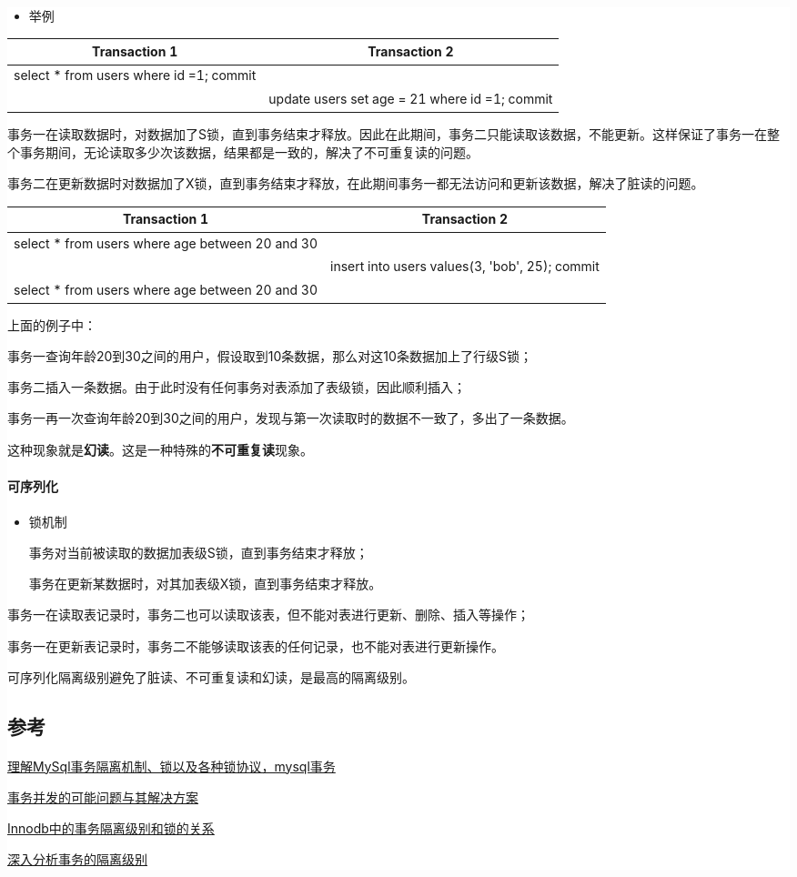 - 举例

|Transaction 1 | Transaction 2|
|--------------|--------------|
|select * from users where id =1; commit||
||update users set age = 21 where id =1; commit|

事务一在读取数据时，对数据加了S锁，直到事务结束才释放。因此在此期间，事务二只能读取该数据，不能更新。这样保证了事务一在整个事务期间，无论读取多少次该数据，结果都是一致的，解决了不可重复读的问题。

事务二在更新数据时对数据加了X锁，直到事务结束才释放，在此期间事务一都无法访问和更新该数据，解决了脏读的问题。

|Transaction 1 | Transaction 2|
|--------------|--------------|
|select * from users where age between 20 and 30||
||insert into users values(3, 'bob', 25); commit|
|select * from users where age between 20 and 30||

上面的例子中：

事务一查询年龄20到30之间的用户，假设取到10条数据，那么对这10条数据加上了行级S锁；

事务二插入一条数据。由于此时没有任何事务对表添加了表级锁，因此顺利插入；

事务一再一次查询年龄20到30之间的用户，发现与第一次读取时的数据不一致了，多出了一条数据。

这种现象就是**幻读**。这是一种特殊的**不可重复读**现象。

#### 可序列化

- 锁机制

  事务对当前被读取的数据加表级S锁，直到事务结束才释放；

  事务在更新某数据时，对其加表级X锁，直到事务结束才释放。

事务一在读取表记录时，事务二也可以读取该表，但不能对表进行更新、删除、插入等操作；

事务一在更新表记录时，事务二不能够读取该表的任何记录，也不能对表进行更新操作。

可序列化隔离级别避免了脏读、不可重复读和幻读，是最高的隔离级别。

## 参考

[理解MySql事务隔离机制、锁以及各种锁协议，mysql事务](http://www.bkjia.com/sjkqy/868354.html)

[事务并发的可能问题与其解决方案](http://www.bijishequ.com/detail/261668?p=)

[Innodb中的事务隔离级别和锁的关系](https://tech.meituan.com/innodb-lock.html)

[深入分析事务的隔离级别](http://www.hollischuang.com/archives/943)